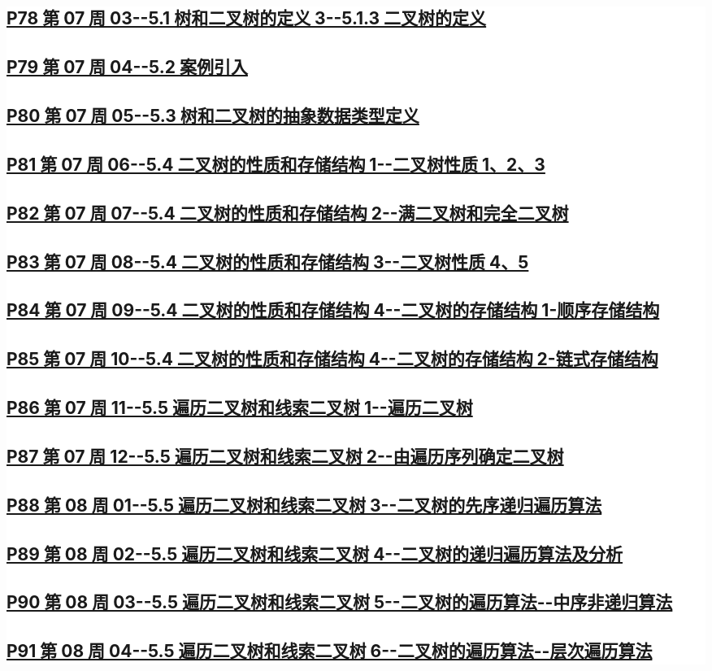 ## [P78 第 07 周 03--5.1 树和二叉树的定义 3--5.1.3 二叉树的定义](https://www.bilibili.com/video/BV1nJ411V7bd?p=78)

## [P79 第 07 周 04--5.2 案例引入](https://www.bilibili.com/video/BV1nJ411V7bd?p=79)

## [P80 第 07 周 05--5.3 树和二叉树的抽象数据类型定义](https://www.bilibili.com/video/BV1nJ411V7bd?p=80)

## [P81 第 07 周 06--5.4 二叉树的性质和存储结构 1--二叉树性质 1、2、3](https://www.bilibili.com/video/BV1nJ411V7bd?p=81)

## [P82 第 07 周 07--5.4 二叉树的性质和存储结构 2--满二叉树和完全二叉树](https://www.bilibili.com/video/BV1nJ411V7bd?p=82)

## [P83 第 07 周 08--5.4 二叉树的性质和存储结构 3--二叉树性质 4、5](https://www.bilibili.com/video/BV1nJ411V7bd?p=83)

## [P84 第 07 周 09--5.4 二叉树的性质和存储结构 4--二叉树的存储结构 1-顺序存储结构](https://www.bilibili.com/video/BV1nJ411V7bd?p=84)

## [P85 第 07 周 10--5.4 二叉树的性质和存储结构 4--二叉树的存储结构 2-链式存储结构](https://www.bilibili.com/video/BV1nJ411V7bd?p=85)

## [P86 第 07 周 11--5.5 遍历二叉树和线索二叉树 1--遍历二叉树](https://www.bilibili.com/video/BV1nJ411V7bd?p=86)

## [P87 第 07 周 12--5.5 遍历二叉树和线索二叉树 2--由遍历序列确定二叉树](https://www.bilibili.com/video/BV1nJ411V7bd?p=87)

## [P88 第 08 周 01--5.5 遍历二叉树和线索二叉树 3--二叉树的先序递归遍历算法](https://www.bilibili.com/video/BV1nJ411V7bd?p=88)

## [P89 第 08 周 02--5.5 遍历二叉树和线索二叉树 4--二叉树的递归遍历算法及分析](https://www.bilibili.com/video/BV1nJ411V7bd?p=89)

## [P90 第 08 周 03--5.5 遍历二叉树和线索二叉树 5--二叉树的遍历算法--中序非递归算法](https://www.bilibili.com/video/BV1nJ411V7bd?p=90)

## [P91 第 08 周 04--5.5 遍历二叉树和线索二叉树 6--二叉树的遍历算法--层次遍历算法](https://www.bilibili.com/video/BV1nJ411V7bd?p=91)
